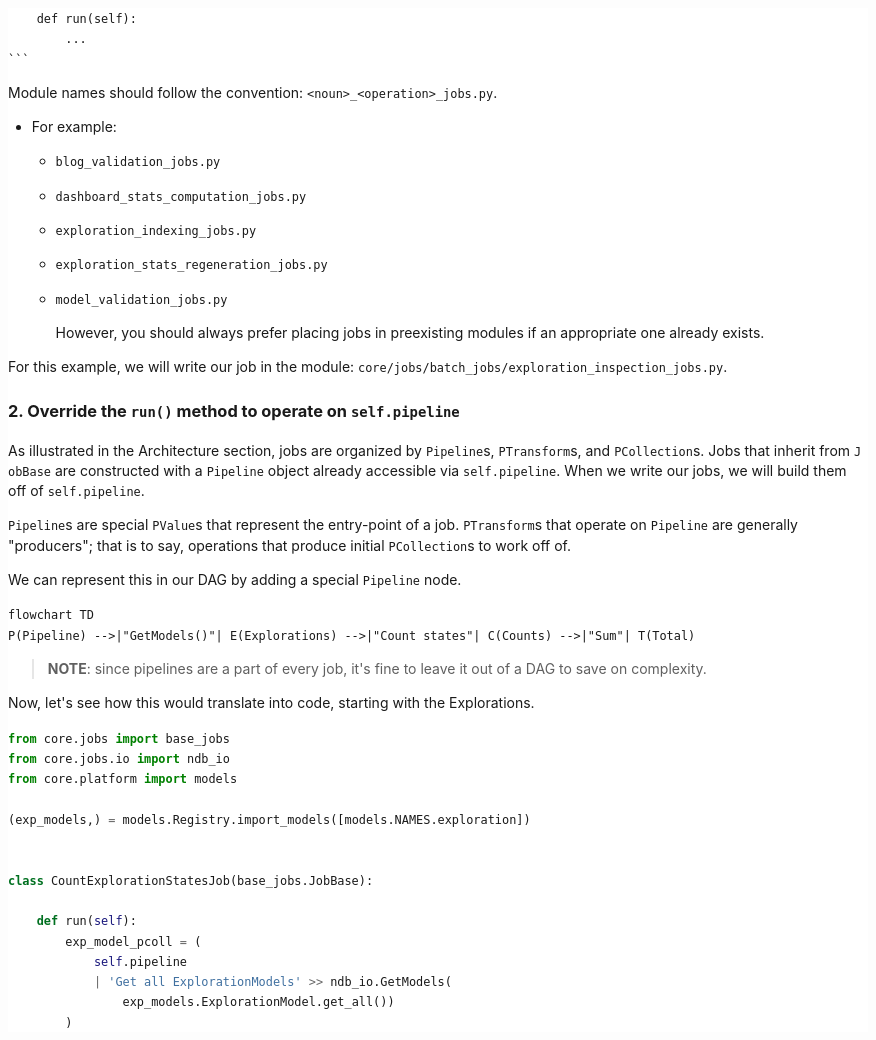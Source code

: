         def run(self):
            ...
    ```

Module names should follow the convention: `<noun>_<operation>_jobs.py`.

* For example:
  * `blog_validation_jobs.py`
  * `dashboard_stats_computation_jobs.py`
  * `exploration_indexing_jobs.py`
  * `exploration_stats_regeneration_jobs.py`
  * `model_validation_jobs.py`

    However, you should always prefer placing jobs in preexisting modules if an appropriate one already exists.

For this example, we will write our job in the module: `core/jobs/batch_jobs/exploration_inspection_jobs.py`.

### 2. Override the `run()` method to operate on `self.pipeline`

As illustrated in the Architecture section, jobs are organized by `Pipeline`s, `PTransform`s, and `PCollection`s. Jobs that inherit from `JobBase` are constructed with a `Pipeline` object already accessible via `self.pipeline`. When we write our jobs, we will build them off of `self.pipeline`.

`Pipeline`s are special `PValue`s that represent the entry-point of a job. `PTransform`s that operate on `Pipeline` are generally "producers"; that is to say, operations that produce initial `PCollection`s to work off of.

We can represent this in our DAG by adding a special `Pipeline` node.

```mermaid
flowchart TD
P(Pipeline) -->|"GetModels()"| E(Explorations) -->|"Count states"| C(Counts) -->|"Sum"| T(Total)
```
> **NOTE**: since pipelines are a part of every job, it's fine to leave it out of a DAG to save on complexity.

Now, let's see how this would translate into code, starting with the Explorations.

```python
from core.jobs import base_jobs
from core.jobs.io import ndb_io
from core.platform import models

(exp_models,) = models.Registry.import_models([models.NAMES.exploration])


class CountExplorationStatesJob(base_jobs.JobBase):

    def run(self):
        exp_model_pcoll = (
            self.pipeline
            | 'Get all ExplorationModels' >> ndb_io.GetModels(
                exp_models.ExplorationModel.get_all())
        )
```


[1]: https://beam.apache.org/documentation/programming-guide/
[2]: https://github.com/oppia/oppia/blob/4d2f639869e57fbeaada414d923cae83eb0e082e/jobs/job_utils.py#L37-L63
[3]: https://github.com/oppia/oppia/wiki/How-to-access-Oppia-webpages#log-in-as-a-super-administrator